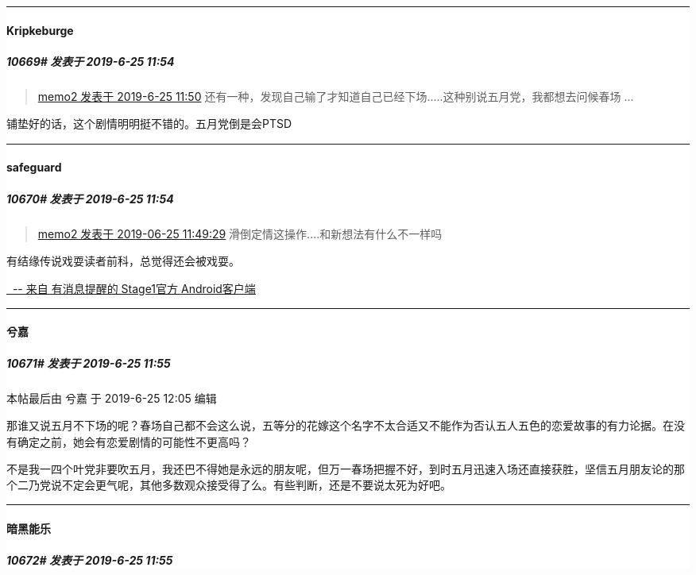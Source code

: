 





*****

####  Kripkeburge  
##### 10669#       发表于 2019-6-25 11:54



<blockquote><a href="httphttps://bbs.saraba1st.com/2b/forum.php?mod=redirect&amp;goto=findpost&amp;pid=44266273&amp;ptid=1831320" target="_blank">memo2 发表于 2019-6-25 11:50</a>
还有一种，发现自己输了才知道自己已经下场.....这种别说五月党，我都想去问候春场 ...</blockquote>
铺垫好的话，这个剧情明明挺不错的。五月党倒是会PTSD







*****

####  safeguard  
##### 10670#       发表于 2019-6-25 11:54



<blockquote><a href="httphttps://bbs.saraba1st.com/2b/forum.php?mod=redirect&amp;goto=findpost&amp;pid=44266259&amp;ptid=1831320" target="_blank">memo2 发表于 2019-06-25 11:49:29</a>
滑倒定情这操作....和新想法有什么不一样吗</blockquote>有结缘传说戏耍读者前科，总觉得还会被戏耍。

[  -- 来自 有消息提醒的 Stage1官方 Android客户端](https://www.coolapk.com/apk/140634)







*****

####  兮嘉  
##### 10671#       发表于 2019-6-25 11:55



 本帖最后由 兮嘉 于 2019-6-25 12:05 编辑 

那谁又说五月不下场的呢？春场自己都不会这么说，五等分的花嫁这个名字不太合适又不能作为否认五人五色的恋爱故事的有力论据。在没有确定之前，她会有恋爱剧情的可能性不更高吗？


不是我一四个叶党非要吹五月，我还巴不得她是永远的朋友呢，但万一春场把握不好，到时五月迅速入场还直接获胜，坚信五月朋友论的那个二乃党说不定会更气呢，其他多数观众接受得了么。有些判断，还是不要说太死为好吧。







*****

####  暗黑能乐  
##### 10672#       发表于 2019-6-25 11:55
